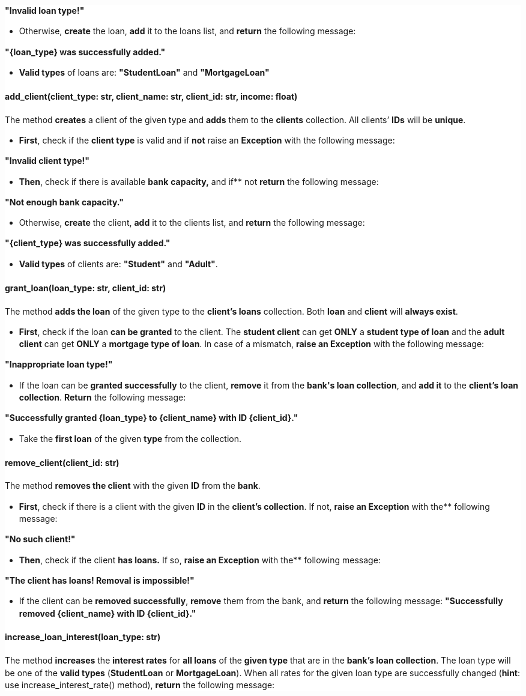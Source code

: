 **"Invalid loan type!"**

- Otherwise, **create** the loan, **add** it to the loans list, and **return** the following message:

**"{loan\_type} was successfully added."**

- **Valid types** of loans are: **"StudentLoan"** and **"MortgageLoan"**
#### **add\_client(client\_type: str, client\_name: str, client\_id: str, income: float)**
The method **creates** a client of the given type and **adds** them to the **clients** collection. 
All clients’ **IDs** will be **unique**.

- **First**, check if the **client type** is valid and if **not** raise an **Exception** with the following message:

**"Invalid client type!"**

- **Then**, check if there is available **bank** **capacity,** and if** not **return** the following message:

**"Not enough bank capacity."**

- Otherwise, **create** the client, **add** it to the clients list, and **return** the following message:

**"{client\_type} was successfully added."**

- **Valid types** of clients are: **"Student"** and **"Adult"**.
#### **grant\_loan(loan\_type: str, client\_id: str)**
The method **adds the loan** of the given type to the **client’s loans** collection. Both **loan** and **client** will **always exist**.

- **First**, check if the loan **can be granted** to the client. The **student client** can get **ONLY** a **student type of loan** and the **adult client** can get **ONLY** a **mortgage type of loan**. In case of a mismatch, **raise an Exception** with the following message: 

**"Inappropriate loan type!"**

- If the loan can be **granted successfully** to the client, **remove** it from the **bank's loan collection**, and **add it** to the **client’s loan collection**. **Return** the following message: 

**"Successfully granted {loan\_type} to {client\_name} with ID {client\_id}."**

- Take the **first loan** of the given **type** from the collection.
#### **remove\_client(client\_id: str)**
The method **removes the client** with the given **ID** from the **bank**.

- **First**, check if there is a client with the given **ID** in the **client’s collection**. If not, **raise an Exception** with the** following message: 

**"No such client!"**

- **Then**, check if the client **has loans.** If so, **raise an Exception** with the** following message: 

**"The client has loans! Removal is impossible!"**

- If the client can be **removed successfully**, **remove** them from the bank, and **return** the following message: **"Successfully removed {client\_name} with ID {client\_id}."**
#### **increase\_loan\_interest(loan\_type: str)**
The method **increases** the **interest rates** for **all loans** of the **given type** that are in the **bank’s loan collection**. The loan type will be one of the **valid types** (**StudentLoan** or **MortgageLoan**). When all rates for the given loan type are successfully changed (**hint**: use increase\_interest\_rate() method), **return** the following message: 
